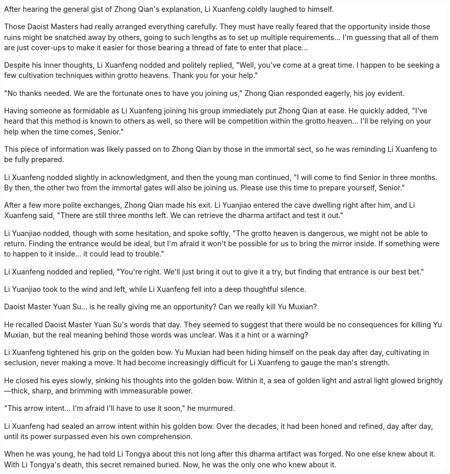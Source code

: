 After hearing the general gist of Zhong Qian's explanation, Li Xuanfeng coldly laughed to himself.

Those Daoist Masters had really arranged everything carefully. They must have really feared that the opportunity inside those ruins might be snatched away by others, going to such lengths as to set up multiple requirements... I'm guessing that all of them are just cover-ups to make it easier for those bearing a thread of fate to enter that place...

Despite his inner thoughts, Li Xuanfeng nodded and politely replied, "Well, you've come at a great time. I happen to be seeking a few cultivation techniques within grotto heavens. Thank you for your help."

"No thanks needed. We are the fortunate ones to have you joining us," Zhong Qian responded eagerly, his joy evident.

Having someone as formidable as Li Xuanfeng joining his group immediately put Zhong Qian at ease. He quickly added, "I've heard that this method is known to others as well, so there will be competition within the grotto heaven... I'll be relying on your help when the time comes, Senior."

This piece of information was likely passed on to Zhong Qian by those in the immortal sect, so he was reminding Li Xuanfeng to be fully prepared.

Li Xuanfeng nodded slightly in acknowledgment, and then the young man continued, "I will come to find Senior in three months. By then, the other two from the immortal gates will also be joining us. Please use this time to prepare yourself, Senior."

After a few more polite exchanges, Zhong Qian made his exit. Li Yuanjiao entered the cave dwelling right after him, and Li Xuanfeng said, "There are still three months left. We can retrieve the dharma artifact and test it out."

Li Yuanjiao nodded, though with some hesitation, and spoke softly, "The grotto heaven is dangerous, we might not be able to return. Finding the entrance would be ideal, but I'm afraid it won't be possible for us to bring the mirror inside. If something were to happen to it inside... it could lead to trouble."

Li Xuanfeng nodded and replied, "You're right. We'll just bring it out to give it a try, but finding that entrance is our best bet."

Li Yuanjiao took to the wind and left, while Li Xuanfeng fell into a deep thoughtful silence.

Daoist Master Yuan Su... is he really giving me an opportunity? Can we really kill Yu Muxian?

He recalled Daoist Master Yuan Su's words that day. They seemed to suggest that there would be no consequences for killing Yu Muxian, but the real meaning behind those words was unclear. Was it a hint or a warning?

Li Xuanfeng tightened his grip on the golden bow. Yu Muxian had been hiding himself on the peak day after day, cultivating in seclusion, never making a move. It had become increasingly difficult for Li Xuanfeng to gauge the man's strength.

He closed his eyes slowly, sinking his thoughts into the golden bow. Within it, a sea of golden light and astral light glowed brightly—thick, sharp, and brimming with immeasurable power.

"This arrow intent... I'm afraid I'll have to use it soon," he murmured.

Li Xuanfeng had sealed an arrow intent within his golden bow. Over the decades, it had been honed and refined, day after day, until its power surpassed even his own comprehension.

When he was young, he had told Li Tongya about this not long after this dharma artifact was forged. No one else knew about it. With Li Tongya's death, this secret remained buried. Now, he was the only one who knew about it.
